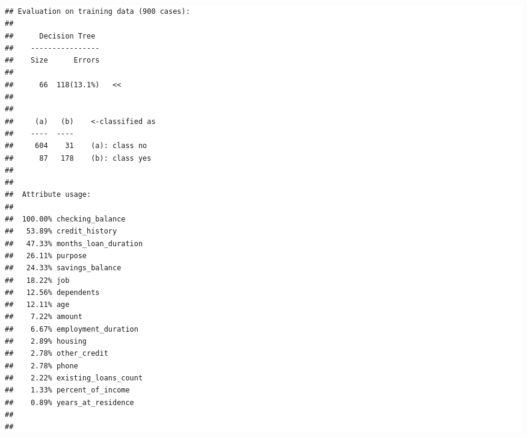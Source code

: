     ## Evaluation on training data (900 cases):
    ## 
    ##      Decision Tree   
    ##    ----------------  
    ##    Size      Errors  
    ## 
    ##      66  118(13.1%)   <<
    ## 
    ## 
    ##     (a)   (b)    <-classified as
    ##    ----  ----
    ##     604    31    (a): class no
    ##      87   178    (b): class yes
    ## 
    ## 
    ##  Attribute usage:
    ## 
    ##  100.00% checking_balance
    ##   53.89% credit_history
    ##   47.33% months_loan_duration
    ##   26.11% purpose
    ##   24.33% savings_balance
    ##   18.22% job
    ##   12.56% dependents
    ##   12.11% age
    ##    7.22% amount
    ##    6.67% employment_duration
    ##    2.89% housing
    ##    2.78% other_credit
    ##    2.78% phone
    ##    2.22% existing_loans_count
    ##    1.33% percent_of_income
    ##    0.89% years_at_residence
    ## 
    ## 